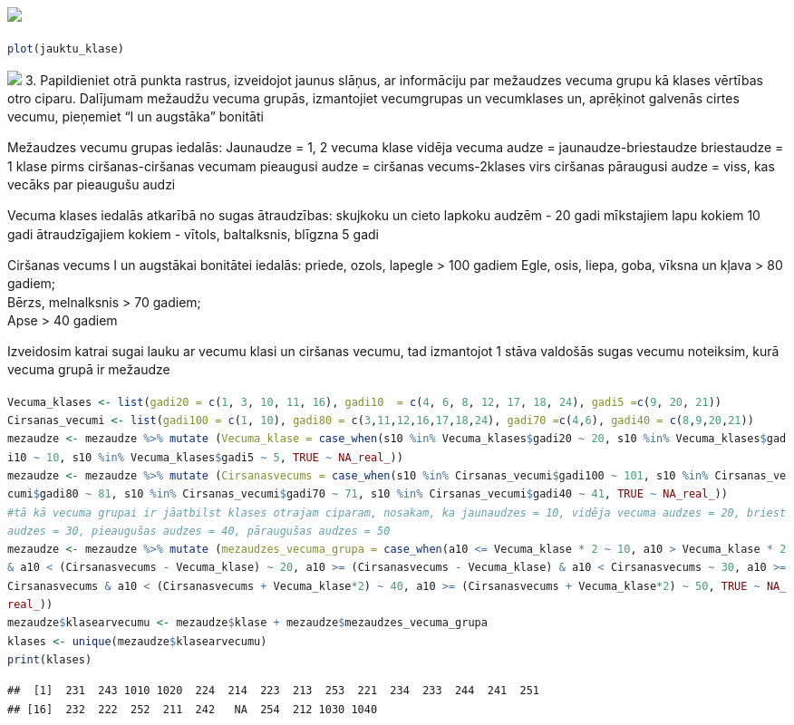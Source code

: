 ![](Uzd06_Ozols_files/figure-gfm/2uzdevums-3.png)

``` r
plot(jauktu_klase)
```

![](Uzd06_Ozols_files/figure-gfm/2uzdevums-4.png) 3.
Papildieniet otrā punkta rastrus, izveidojot jaunus slāņus, ar
informāciju par mežaudzes vecuma grupu kā klases vērtības otro ciparu.
Dalījumam mežaudžu vecuma grupās, izmantojiet vecumgrupas un vecumklases
un, aprēķinot galvenās cirtes vecumu, pieņemiet “I un augstāka” bonitāti

Mežaudzes vecumu grupas iedalās: Jaunaudze = 1, 2 vecuma klase vidēja
vecuma audze = jaunaudze-briestaudze briestaudze = 1 klase pirms
ciršanas-ciršanas vecumam pieaugusi audze = ciršanas vecums-2klases virs
ciršanas pāraugusi audze = viss, kas vecāks par pieaugušu audzi

Vecuma klases iedalās atkarībā no sugas ātraudzības: skujkoku un cieto
lapkoku audzēm - 20 gadi mīkstajiem lapu kokiem 10 gadi ātraudzīgajiem
kokiem - vītols, baltalksnis, blīgzna 5 gadi

Ciršanas vecums I un augstākai bonitātei iedalās: priede, ozols, lapegle
\> 100 gadiem Egle, osis, liepa, goba, vīksna un kļava \> 80 gadiem;  
Bērzs, melnalksnis \> 70 gadiem;  
Apse \> 40 gadiem

Izveidosim katrai sugai lauku ar vecumu klasi un ciršanas vecumu, tad
izmantojot 1 stāva valdošās sugas vecumu noteiksim, kurā vecuma grupā ir
mežaudze

``` r
Vecuma_klases <- list(gadi20 = c(1, 3, 10, 11, 16), gadi10  = c(4, 6, 8, 12, 17, 18, 24), gadi5 =c(9, 20, 21))
Cirsanas_vecumi <- list(gadi100 = c(1, 10), gadi80 = c(3,11,12,16,17,18,24), gadi70 =c(4,6), gadi40 = c(8,9,20,21))
mezaudze <- mezaudze %>% mutate (Vecuma_klase = case_when(s10 %in% Vecuma_klases$gadi20 ~ 20, s10 %in% Vecuma_klases$gadi10 ~ 10, s10 %in% Vecuma_klases$gadi5 ~ 5, TRUE ~ NA_real_))
mezaudze <- mezaudze %>% mutate (Cirsanasvecums = case_when(s10 %in% Cirsanas_vecumi$gadi100 ~ 101, s10 %in% Cirsanas_vecumi$gadi80 ~ 81, s10 %in% Cirsanas_vecumi$gadi70 ~ 71, s10 %in% Cirsanas_vecumi$gadi40 ~ 41, TRUE ~ NA_real_))
#tā kā vecuma grupai ir jāatbilst klases otrajam ciparam, nosakam, ka jaunaudzes = 10, vidēja vecuma audzes = 20, briestaudzes = 30, pieaugušas audzes = 40, pāraugušas audzes = 50
mezaudze <- mezaudze %>% mutate (mezaudzes_vecuma_grupa = case_when(a10 <= Vecuma_klase * 2 ~ 10, a10 > Vecuma_klase * 2 & a10 < (Cirsanasvecums - Vecuma_klase) ~ 20, a10 >= (Cirsanasvecums - Vecuma_klase) & a10 < Cirsanasvecums ~ 30, a10 >= Cirsanasvecums & a10 < (Cirsanasvecums + Vecuma_klase*2) ~ 40, a10 >= (Cirsanasvecums + Vecuma_klase*2) ~ 50, TRUE ~ NA_real_))
mezaudze$klasearvecumu <- mezaudze$klase + mezaudze$mezaudzes_vecuma_grupa
klases <- unique(mezaudze$klasearvecumu)
print(klases)
```

    ##  [1]  231  243 1010 1020  224  214  223  213  253  221  234  233  244  241  251
    ## [16]  232  222  252  211  242   NA  254  212 1030 1040
